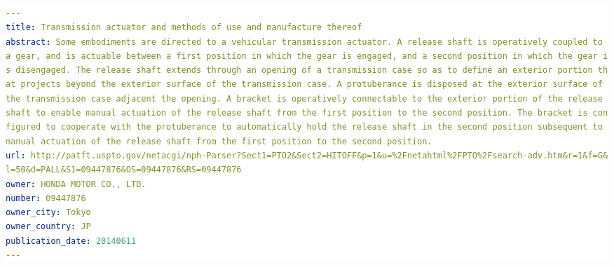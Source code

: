 ```yaml
---
title: Transmission actuator and methods of use and manufacture thereof
abstract: Some embodiments are directed to a vehicular transmission actuator. A release shaft is operatively coupled to a gear, and is actuable between a first position in which the gear is engaged, and a second position in which the gear is disengaged. The release shaft extends through an opening of a transmission case so as to define an exterior portion that projects beyond the exterior surface of the transmission case. A protuberance is disposed at the exterior surface of the transmission case adjacent the opening. A bracket is operatively connectable to the exterior portion of the release shaft to enable manual actuation of the release shaft from the first position to the second position. The bracket is configured to cooperate with the protuberance to automatically hold the release shaft in the second position subsequent to manual actuation of the release shaft from the first position to the second position.
url: http://patft.uspto.gov/netacgi/nph-Parser?Sect1=PTO2&Sect2=HITOFF&p=1&u=%2Fnetahtml%2FPTO%2Fsearch-adv.htm&r=1&f=G&l=50&d=PALL&S1=09447876&OS=09447876&RS=09447876
owner: HONDA MOTOR CO., LTD.
number: 09447876
owner_city: Tokyo
owner_country: JP
publication_date: 20140611
---
```

